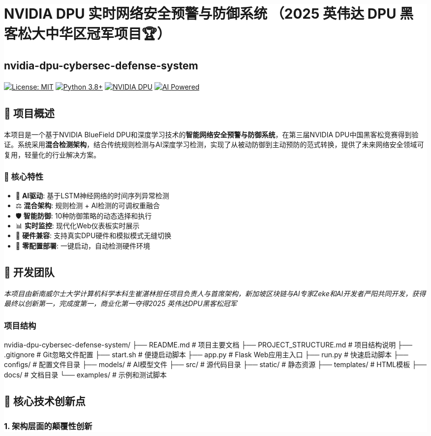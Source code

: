 # NVIDIA DPU 实时网络安全预警与防御系统 （2025 英伟达 DPU 黑客松大中华区冠军项目🏆）
## nvidia-dpu-cybersec-defense-system

[![License: MIT](https://img.shields.io/badge/License-MIT-yellow.svg)](https://opensource.org/licenses/MIT)
[![Python 3.8+](https://img.shields.io/badge/python-3.8+-blue.svg)](https://www.python.org/downloads/)
[![NVIDIA DPU](https://img.shields.io/badge/NVIDIA-DPU-green.svg)](https://www.nvidia.com/data-center/data-processing-unit/)
[![AI Powered](https://img.shields.io/badge/AI-Powered-red.svg)](https://pytorch.org/)

## 🎯 项目概述

本项目是一个基于NVIDIA BlueField DPU和深度学习技术的**智能网络安全预警与防御系统**，在第三届NVIDIA DPU中国黑客松竞赛得到验证。系统采用**混合检测架构**，结合传统规则检测与AI深度学习检测，实现了从被动防御到主动预防的范式转换，提供了未来网络安全领域可复用，轻量化的行业解决方案。

### 🌟 核心特性

- 🧠 **AI驱动**: 基于LSTM神经网络的时间序列异常检测
- ⚖️ **混合架构**: 规则检测 + AI检测的可调权重融合
- 🛡️ **智能防御**: 10种防御策略的动态选择和执行
- 📊 **实时监控**: 现代化Web仪表板实时展示
- 🔄 **硬件兼容**: 支持真实DPU硬件和模拟模式无缝切换
- 🚀 **零配置部署**: 一键启动，自动检测硬件环境

## 👥 开发团队
*本项目由新南威尔士大学计算机科学本科生崔湛林担任项目负责人与首席架构，新加坡区块链与AI专家Zeke和AI开发者严阳共同开发，获得最终以创新第一，完成度第一，商业化第一夺得2025 英伟达DPU黑客松冠军* 
### 项目结构
nvidia-dpu-cybersec-defense-system/
├── README.md                    # 项目主要文档
├── PROJECT_STRUCTURE.md         # 项目结构说明
├── .gitignore                   # Git忽略文件配置
├── start.sh                     # 便捷启动脚本
├── app.py                       # Flask Web应用主入口
├── run.py                       # 快速启动脚本
├── configs/                     # 配置文件目录
├── models/                      # AI模型文件
├── src/                         # 源代码目录
├── static/                      # 静态资源
├── templates/                   # HTML模板
├── docs/                        # 文档目录
└── examples/                    # 示例和测试脚本

## 🚀 核心技术创新点

### 1. **架构层面的颠覆性创新**
